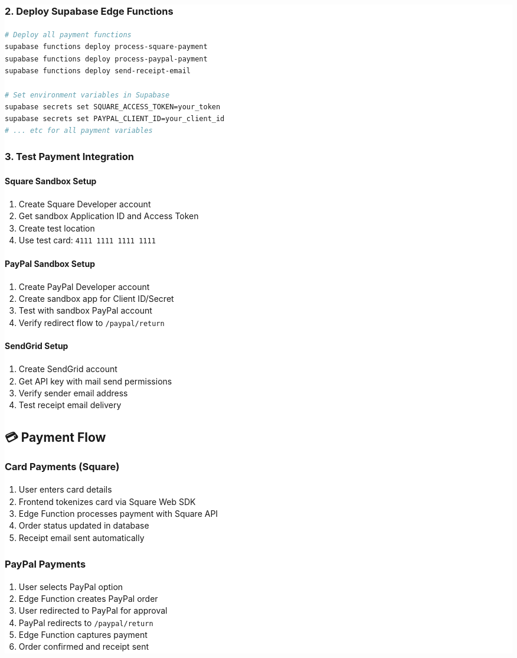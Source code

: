 ### **2. Deploy Supabase Edge Functions**

```bash
# Deploy all payment functions
supabase functions deploy process-square-payment
supabase functions deploy process-paypal-payment  
supabase functions deploy send-receipt-email

# Set environment variables in Supabase
supabase secrets set SQUARE_ACCESS_TOKEN=your_token
supabase secrets set PAYPAL_CLIENT_ID=your_client_id
# ... etc for all payment variables
```

### **3. Test Payment Integration**

#### **Square Sandbox Setup**
1. Create Square Developer account
2. Get sandbox Application ID and Access Token
3. Create test location
4. Use test card: `4111 1111 1111 1111`

#### **PayPal Sandbox Setup**
1. Create PayPal Developer account
2. Create sandbox app for Client ID/Secret
3. Test with sandbox PayPal account
4. Verify redirect flow to `/paypal/return`

#### **SendGrid Setup**
1. Create SendGrid account
2. Get API key with mail send permissions
3. Verify sender email address
4. Test receipt email delivery

## 💳 **Payment Flow**

### **Card Payments (Square)**
1. User enters card details
2. Frontend tokenizes card via Square Web SDK
3. Edge Function processes payment with Square API
4. Order status updated in database
5. Receipt email sent automatically

### **PayPal Payments**
1. User selects PayPal option
2. Edge Function creates PayPal order
3. User redirected to PayPal for approval
4. PayPal redirects to `/paypal/return`
5. Edge Function captures payment
6. Order confirmed and receipt sent
